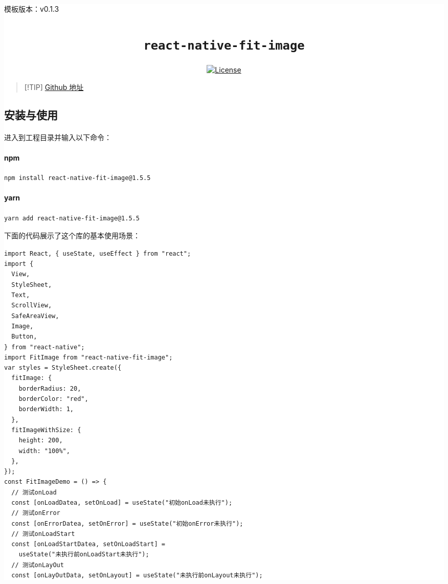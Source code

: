 模板版本：v0.1.3

<p align="center">
  <h1 align="center"> <code>react-native-fit-image</code> </h1>
</p>
<p align="center">
    <a href="https://github.com/huiseoul/react-native-fit-image">
        <img src="https://img.shields.io/badge/license-MIT-green.svg" alt="License" />
    </a>
</p>

> [!TIP] [Github 地址](https://github.com/huiseoul/react-native-fit-image)

## 安装与使用

进入到工程目录并输入以下命令：



#### **npm**

```bash
npm install react-native-fit-image@1.5.5
```

#### **yarn**

```bash
yarn add react-native-fit-image@1.5.5
```



下面的代码展示了这个库的基本使用场景：

```tsx
import React, { useState, useEffect } from "react";
import {
  View,
  StyleSheet,
  Text,
  ScrollView,
  SafeAreaView,
  Image,
  Button,
} from "react-native";
import FitImage from "react-native-fit-image";
var styles = StyleSheet.create({
  fitImage: {
    borderRadius: 20,
    borderColor: "red",
    borderWidth: 1,
  },
  fitImageWithSize: {
    height: 200,
    width: "100%",
  },
});
const FitImageDemo = () => {
  // 测试onLoad
  const [onLoadDatea, setOnLoad] = useState("初始onLoad未执行");
  // 测试onError
  const [onErrorDatea, setOnError] = useState("初始onError未执行");
  // 测试onLoadStart
  const [onLoadStartDatea, setOnLoadStart] =
    useState("未执行前onLoadStart未执行");
  // 测试onLayOut
  const [onLayOutData, setOnLayout] = useState("未执行前onLayout未执行");
```